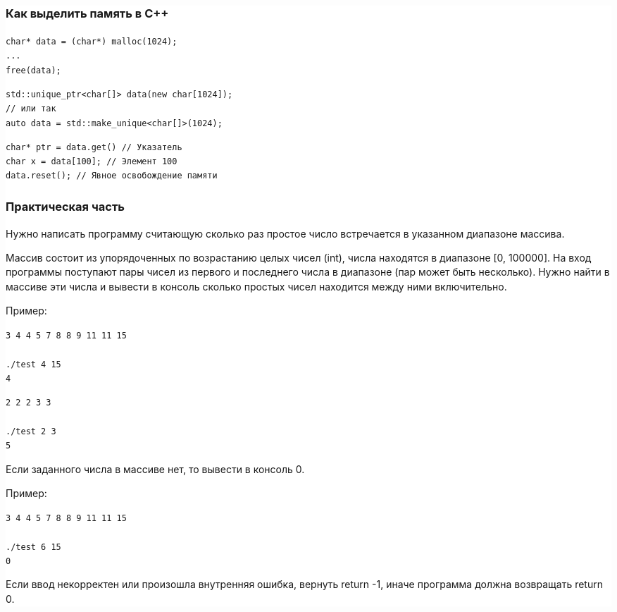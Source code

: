 ### Как выделить память в C++

```
char* data = (char*) malloc(1024);
...
free(data);
```

```
std::unique_ptr<char[]> data(new char[1024]);
// или так
auto data = std::make_unique<char[]>(1024);
```

```
char* ptr = data.get() // Указатель
char x = data[100]; // Элемент 100
data.reset(); // Явное освобождение памяти
```

### Практическая часть

Нужно написать программу считающую сколько раз простое число встречается в указанном диапазоне массива.

Массив состоит из упорядоченных по возрастанию целых чисел (int), числа находятся в диапазоне [0, 100000]. На вход программы поступают пары чисел из первого и последнего числа в диапазоне (пар может быть несколько). Нужно найти в массиве эти числа и вывести в консоль сколько простых чисел находится между ними включительно.

Пример:

```
3 4 4 5 7 8 8 9 11 11 15

./test 4 15
4
```
```
2 2 2 3 3

./test 2 3
5
```

Если заданного числа в массиве нет, то вывести в консоль 0.

Пример:

```
3 4 4 5 7 8 8 9 11 11 15

./test 6 15
0
```

Если ввод некорректен или произошла внутренняя ошибка, вернуть return -1, иначе программа должна возвращать return 0.
